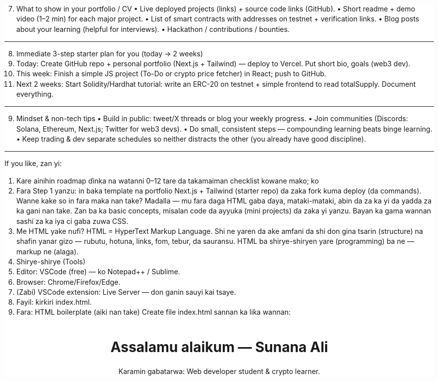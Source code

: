 7. What to show in your portfolio / CV
•	Live deployed projects (links) + source code links (GitHub).
•	Short readme + demo video (1–2 min) for each major project.
•	List of smart contracts with addresses on testnet + verification links.
•	Blog posts about your learning (helpful for interviews).
•	Hackathon / contributions / bounties.
________________________________________
8. Immediate 3-step starter plan for you (today → 2 weeks)
1.	Today: Create GitHub repo + personal portfolio (Next.js + Tailwind) — deploy to Vercel. Put short bio, goals (web3 dev).
2.	This week: Finish a simple JS project (To-Do or crypto price fetcher) in React; push to GitHub.
3.	Next 2 weeks: Start Solidity/Hardhat tutorial: write an ERC-20 on testnet + simple frontend to read totalSupply. Document everything.
________________________________________
9. Mindset & non-tech tips
•	Build in public: tweet/X threads or blog your weekly progress.
•	Join communities (Discords: Solana, Ethereum, Next.js; Twitter for web3 devs).
•	Do small, consistent steps — compounding learning beats binge learning.
•	Keep trading & dev separate schedules so neither distracts the other (you already have good discipline).
________________________________________
If you like, zan yi:
1.	Kare ainihin roadmap ɗinka na watanni 0–12 tare da takamaiman checklist kowane mako; ko
2.	Fara Step 1 yanzu: in baka template na portfolio Next.js + Tailwind (starter repo) da zaka fork kuma deploy (da commands).
Wanne kake so in fara maka nan take?
Madalla — mu fara daga HTML gaba ɗaya, mataki-mataki, abin da za ka yi da yadda za ka gani nan take. Zan ba ka basic concepts, misalan code da ayyuka (mini projects) da zaka yi yanzu. Bayan ka gama wannan sashi za ka iya ci gaba zuwa CSS.
1. Me HTML yake nufi?
HTML = HyperText Markup Language.
Shi ne yaren da ake amfani da shi don gina tsarin (structure) na shafin yanar gizo — rubutu, hotuna, links, fom, tebur, da sauransu. HTML ba shirye-shiryen yare (programming) ba ne — markup ne (alaga).
2. Shirye-shirye (Tools)
1.	Editor: VSCode (free) — ko Notepad++ / Sublime.
2.	Browser: Chrome/Firefox/Edge.
3.	(Zabi) VSCode extension: Live Server — don ganin sauyi kai tsaye.
4.	Fayil: ƙirƙiri index.html.
3. Fara: HTML boilerplate (aiki nan take)
Create file index.html sannan ka liƙa wannan:
<!DOCTYPE html>
<html lang="en">
<head>
  <meta charset="utf-8" />
  <meta name="viewport" content="width=device-width,initial-scale=1" />
  <title>Sunanka — Portfolio</title>
</head>
<body>
  <header>
    <h1>Assalamu alaikum — Sunana Ali</h1>
    <p>Karamin gabatarwa: Web developer student & crypto learner.</p>
  </header>
